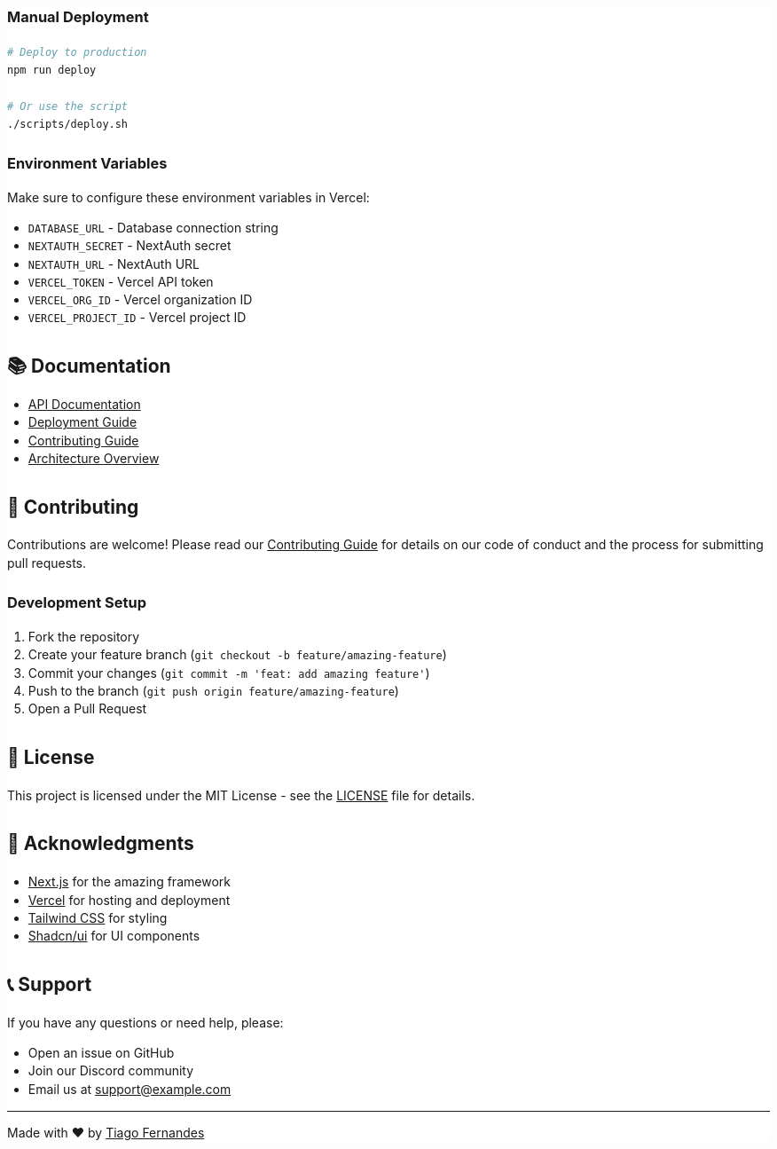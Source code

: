 ### Manual Deployment

```bash
# Deploy to production
npm run deploy

# Or use the script
./scripts/deploy.sh
```

### Environment Variables

Make sure to configure these environment variables in Vercel:

- `DATABASE_URL` - Database connection string
- `NEXTAUTH_SECRET` - NextAuth secret
- `NEXTAUTH_URL` - NextAuth URL
- `VERCEL_TOKEN` - Vercel API token
- `VERCEL_ORG_ID` - Vercel organization ID
- `VERCEL_PROJECT_ID` - Vercel project ID

## 📚 Documentation

- [API Documentation](docs/API.md)
- [Deployment Guide](docs/DEPLOYMENT.md)
- [Contributing Guide](docs/CONTRIBUTING.md)
- [Architecture Overview](docs/ARCHITECTURE.md)

## 🤝 Contributing

Contributions are welcome! Please read our [Contributing Guide](docs/CONTRIBUTING.md) for details on our code of conduct and the process for submitting pull requests.

### Development Setup

1. Fork the repository
2. Create your feature branch (`git checkout -b feature/amazing-feature`)
3. Commit your changes (`git commit -m 'feat: add amazing feature'`)
4. Push to the branch (`git push origin feature/amazing-feature`)
5. Open a Pull Request

## 📄 License

This project is licensed under the MIT License - see the [LICENSE](LICENSE) file for details.

## 🙏 Acknowledgments

- [Next.js](https://nextjs.org/) for the amazing framework
- [Vercel](https://vercel.com/) for hosting and deployment
- [Tailwind CSS](https://tailwindcss.com/) for styling
- [Shadcn/ui](https://ui.shadcn.com/) for UI components

## 📞 Support

If you have any questions or need help, please:

- Open an issue on GitHub
- Join our Discord community
- Email us at support@example.com

---

Made with ❤️ by [Tiago Fernandes](https://github.com/tiagofernandes)
